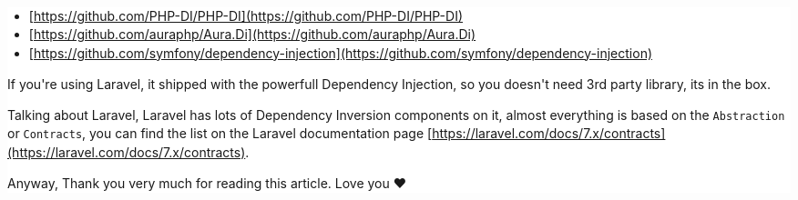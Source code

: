 - [https://github.com/PHP-DI/PHP-DI](https://github.com/PHP-DI/PHP-DI)
- [https://github.com/auraphp/Aura.Di](https://github.com/auraphp/Aura.Di)
- [https://github.com/symfony/dependency-injection](https://github.com/symfony/dependency-injection)

If you're using Laravel, it shipped with the powerfull Dependency Injection, so you doesn't need 3rd party library, its in the box.

Talking about Laravel, Laravel has lots of Dependency Inversion components on it, almost everything is based on the `Abstraction` or `Contracts`, you can find the list on the Laravel documentation page [https://laravel.com/docs/7.x/contracts](https://laravel.com/docs/7.x/contracts).

Anyway, Thank you very much for reading this article. Love you ❤️
